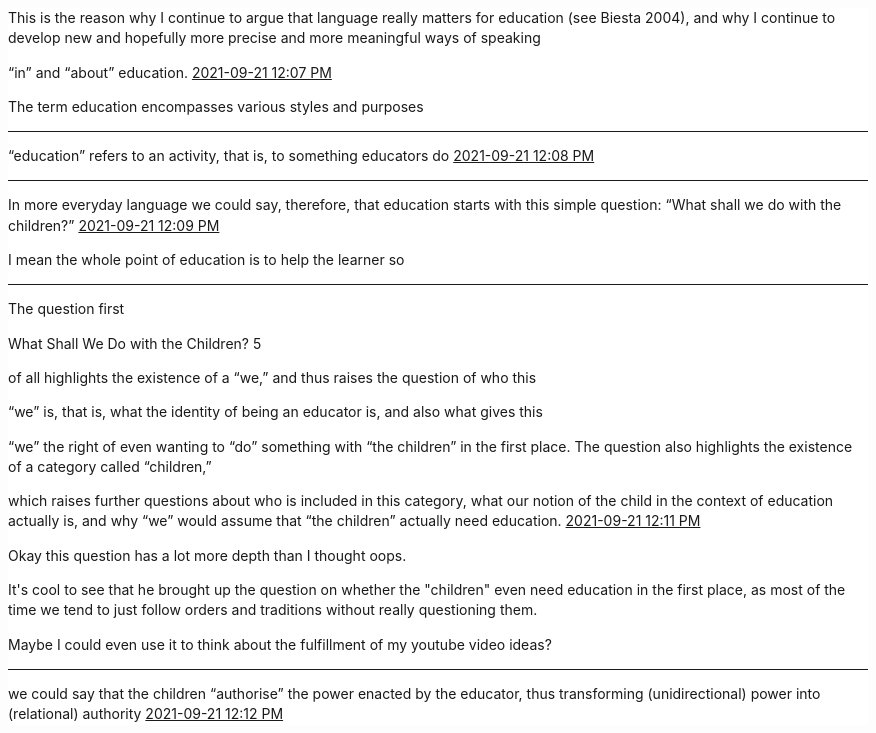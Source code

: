 This is the reason why I continue to argue that language really matters for education (see Biesta 2004), and why I continue to develop new and hopefully more precise and more meaningful ways of speaking

“in” and “about” education.
[2021-09-21 12:07 PM](calibre://view-book/_hex_-43616c696272655f4c696272617279/145/PDF?open_at=epubcfi%28/2/2/4/298/1%3A603%29)

The term education encompasses various styles and purposes

--------------------

“education” refers to an activity, that is, to something educators do
[2021-09-21 12:08 PM](calibre://view-book/_hex_-43616c696272655f4c696272617279/145/PDF?open_at=epubcfi%28/2/2/4/304/1%3A0%29)

--------------------

In more everyday language we could say, therefore, that education starts with this simple question: “What shall we do with the children?”
[2021-09-21 12:09 PM](calibre://view-book/_hex_-43616c696272655f4c696272617279/145/PDF?open_at=epubcfi%28/2/2/4/314/1%3A0%29)

I mean the whole point of education is to help the learner so

--------------------

The question first

What Shall We Do with the Children? 5

of all highlights the existence of a “we,” and thus raises the question of who this

“we” is, that is, what the identity of being an educator is, and also what gives this

“we” the right of even wanting to “do” something with “the children” in the first place. The question also highlights the existence of a category called “children,”

which raises further questions about who is included in this category, what our notion of the child in the context of education actually is, and why “we” would assume that “the children” actually need education.
[2021-09-21 12:11 PM](calibre://view-book/_hex_-43616c696272655f4c696272617279/145/PDF?open_at=epubcfi%28/2/2/4/316/1%3A138%29)

Okay this question has a lot more depth than I thought oops.

It's cool to see that he brought up the question on whether the "children" even need education in the first place, as most of the time we tend to just follow orders and traditions without really questioning them.

Maybe I could even use it to think about the fulfillment of my youtube video ideas?

--------------------

we could say that the children “authorise” the power enacted by the educator, thus transforming (unidirectional) power into (relational) authority
[2021-09-21 12:12 PM](calibre://view-book/_hex_-43616c696272655f4c696272617279/145/PDF?open_at=epubcfi%28/2/2/4/328/1%3A708%29)
